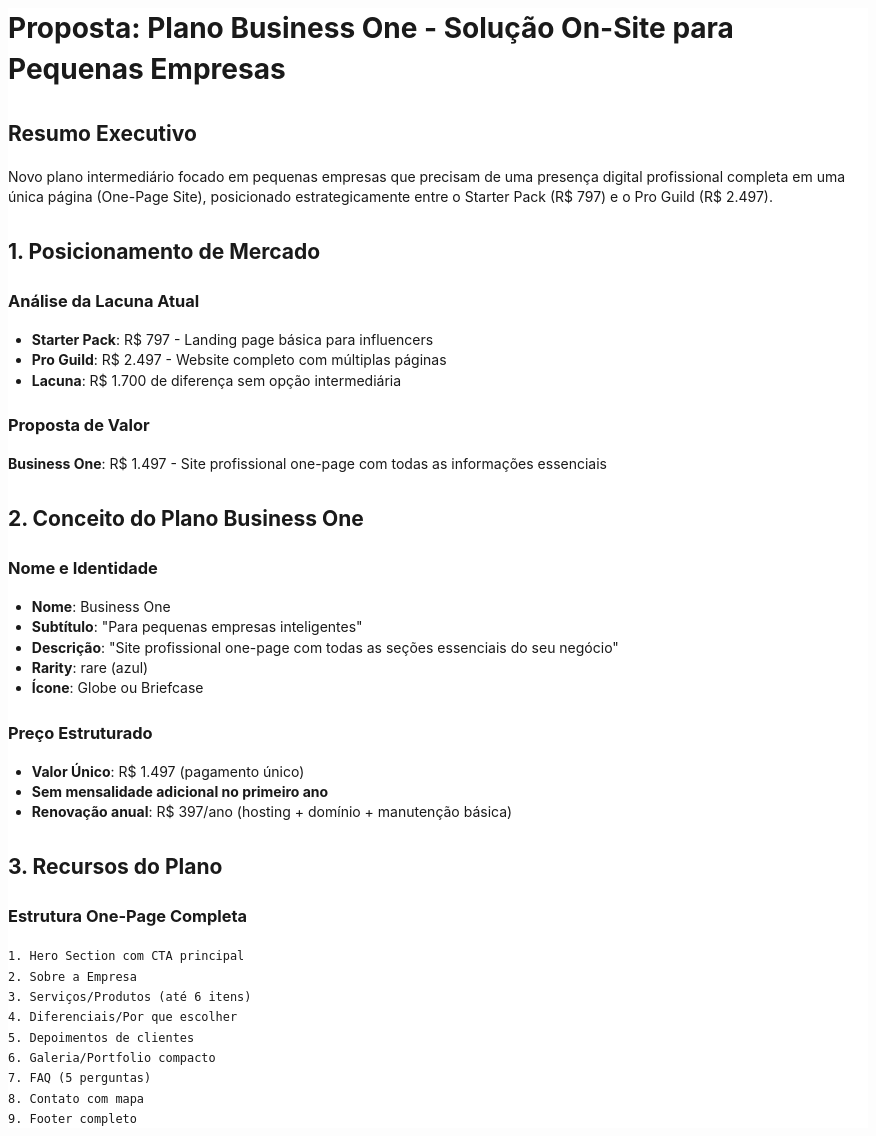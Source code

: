 # Proposta: Plano Business One - Solução On-Site para Pequenas Empresas

## Resumo Executivo

Novo plano intermediário focado em pequenas empresas que precisam de uma presença digital profissional completa em uma única página (One-Page Site), posicionado estrategicamente entre o Starter Pack (R$ 797) e o Pro Guild (R$ 2.497).

## 1. Posicionamento de Mercado

### Análise da Lacuna Atual
- **Starter Pack**: R$ 797 - Landing page básica para influencers
- **Pro Guild**: R$ 2.497 - Website completo com múltiplas páginas
- **Lacuna**: R$ 1.700 de diferença sem opção intermediária

### Proposta de Valor
**Business One**: R$ 1.497 - Site profissional one-page com todas as informações essenciais

## 2. Conceito do Plano Business One

### Nome e Identidade
- **Nome**: Business One
- **Subtítulo**: "Para pequenas empresas inteligentes"
- **Descrição**: "Site profissional one-page com todas as seções essenciais do seu negócio"
- **Rarity**: rare (azul)
- **Ícone**: Globe ou Briefcase

### Preço Estruturado
- **Valor Único**: R$ 1.497 (pagamento único)
- **Sem mensalidade adicional no primeiro ano**
- **Renovação anual**: R$ 397/ano (hosting + domínio + manutenção básica)

## 3. Recursos do Plano

### Estrutura One-Page Completa
```
1. Hero Section com CTA principal
2. Sobre a Empresa
3. Serviços/Produtos (até 6 itens)
4. Diferenciais/Por que escolher
5. Depoimentos de clientes
6. Galeria/Portfolio compacto
7. FAQ (5 perguntas)
8. Contato com mapa
9. Footer completo
```
